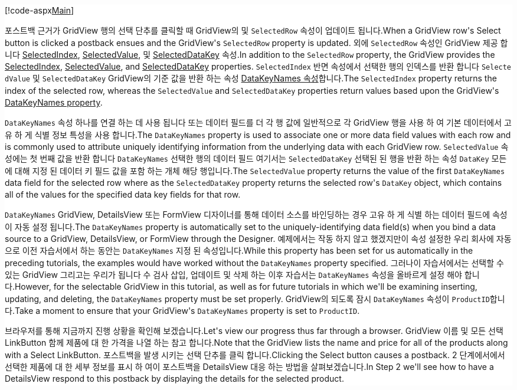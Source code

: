 [!code-aspx[Main](master-detail-using-a-selectable-master-gridview-with-a-details-detailview-vb/samples/sample2.aspx)]

<span data-ttu-id="6c8c7-142">포스트백 근거가 GridView 행의 선택 단추를 클릭할 때 GridView의 및 `SelectedRow` 속성이 업데이트 됩니다.</span><span class="sxs-lookup"><span data-stu-id="6c8c7-142">When a GridView row's Select button is clicked a postback ensues and the GridView's `SelectedRow` property is updated.</span></span> <span data-ttu-id="6c8c7-143">외에 `SelectedRow` 속성인 GridView 제공 합니다 [SelectedIndex](https://msdn.microsoft.com/library/system.web.ui.webcontrols.gridview.selectedindex%28VS.80%29.aspx), [SelectedValue](https://msdn.microsoft.com/library/system.web.ui.webcontrols.gridview.selectedvalue%28VS.80%29.aspx), 및 [SelectedDataKey](https://msdn.microsoft.com/library/system.web.ui.webcontrols.gridview.selecteddatakey%28VS.80%29.aspx) 속성.</span><span class="sxs-lookup"><span data-stu-id="6c8c7-143">In addition to the `SelectedRow` property, the GridView provides the [SelectedIndex](https://msdn.microsoft.com/library/system.web.ui.webcontrols.gridview.selectedindex%28VS.80%29.aspx), [SelectedValue](https://msdn.microsoft.com/library/system.web.ui.webcontrols.gridview.selectedvalue%28VS.80%29.aspx), and [SelectedDataKey](https://msdn.microsoft.com/library/system.web.ui.webcontrols.gridview.selecteddatakey%28VS.80%29.aspx) properties.</span></span> <span data-ttu-id="6c8c7-144">`SelectedIndex` 반면 속성에서 선택한 행의 인덱스를 반환 합니다 `SelectedValue` 및 `SelectedDataKey` GridView의 기준 값을 반환 하는 속성 [DataKeyNames 속성](https://msdn.microsoft.com/library/system.web.ui.webcontrols.gridview.datakeynames%28VS.80%29.aspx)합니다.</span><span class="sxs-lookup"><span data-stu-id="6c8c7-144">The `SelectedIndex` property returns the index of the selected row, whereas the `SelectedValue` and `SelectedDataKey` properties return values based upon the GridView's [DataKeyNames property](https://msdn.microsoft.com/library/system.web.ui.webcontrols.gridview.datakeynames%28VS.80%29.aspx).</span></span>

<span data-ttu-id="6c8c7-145">`DataKeyNames` 속성 하나를 연결 하는 데 사용 됩니다 또는 데이터 필드를 더 각 행 값에 일반적으로 각 GridView 행을 사용 하 여 기본 데이터에서 고유 하 게 식별 정보 특성을 사용 합니다.</span><span class="sxs-lookup"><span data-stu-id="6c8c7-145">The `DataKeyNames` property is used to associate one or more data field values with each row and is commonly used to attribute uniquely identifying information from the underlying data with each GridView row.</span></span> <span data-ttu-id="6c8c7-146">`SelectedValue` 속성에는 첫 번째 값을 반환 합니다 `DataKeyNames` 선택한 행의 데이터 필드 여기서는 `SelectedDataKey` 선택된 된 행을 반환 하는 속성 `DataKey` 모든에 대해 지정 된 데이터 키 필드 값을 포함 하는 개체 해당 행입니다.</span><span class="sxs-lookup"><span data-stu-id="6c8c7-146">The `SelectedValue` property returns the value of the first `DataKeyNames` data field for the selected row where as the `SelectedDataKey` property returns the selected row's `DataKey` object, which contains all of the values for the specified data key fields for that row.</span></span>

<span data-ttu-id="6c8c7-147">`DataKeyNames` GridView, DetailsView 또는 FormView 디자이너를 통해 데이터 소스를 바인딩하는 경우 고유 하 게 식별 하는 데이터 필드에 속성이 자동 설정 됩니다.</span><span class="sxs-lookup"><span data-stu-id="6c8c7-147">The `DataKeyNames` property is automatically set to the uniquely-identifying data field(s) when you bind a data source to a GridView, DetailsView, or FormView through the Designer.</span></span> <span data-ttu-id="6c8c7-148">예제에서는 작동 하지 않고 했겠지만이 속성 설정한 우리 회사에 자동으로 이전 자습서에서 하는 동안는 `DataKeyNames` 지정 된 속성입니다.</span><span class="sxs-lookup"><span data-stu-id="6c8c7-148">While this property has been set for us automatically in the preceding tutorials, the examples would have worked without the `DataKeyNames` property specified.</span></span> <span data-ttu-id="6c8c7-149">그러나이 자습서에서는 선택할 수 있는 GridView 그리고는 우리가 됩니다 수 검사 삽입, 업데이트 및 삭제 하는 이후 자습서는 `DataKeyNames` 속성을 올바르게 설정 해야 합니다.</span><span class="sxs-lookup"><span data-stu-id="6c8c7-149">However, for the selectable GridView in this tutorial, as well as for future tutorials in which we'll be examining inserting, updating, and deleting, the `DataKeyNames` property must be set properly.</span></span> <span data-ttu-id="6c8c7-150">GridView의 되도록 잠시 `DataKeyNames` 속성이 `ProductID`합니다.</span><span class="sxs-lookup"><span data-stu-id="6c8c7-150">Take a moment to ensure that your GridView's `DataKeyNames` property is set to `ProductID`.</span></span>

<span data-ttu-id="6c8c7-151">브라우저를 통해 지금까지 진행 상황을 확인해 보겠습니다.</span><span class="sxs-lookup"><span data-stu-id="6c8c7-151">Let's view our progress thus far through a browser.</span></span> <span data-ttu-id="6c8c7-152">GridView 이름 및 모든 선택 LinkButton 함께 제품에 대 한 가격을 나열 하는 참고 합니다.</span><span class="sxs-lookup"><span data-stu-id="6c8c7-152">Note that the GridView lists the name and price for all of the products along with a Select LinkButton.</span></span> <span data-ttu-id="6c8c7-153">포스트백을 발생 시키는 선택 단추를 클릭 합니다.</span><span class="sxs-lookup"><span data-stu-id="6c8c7-153">Clicking the Select button causes a postback.</span></span> <span data-ttu-id="6c8c7-154">2 단계에서에서 선택한 제품에 대 한 세부 정보를 표시 하 여이 포스트백을 DetailsView 대응 하는 방법을 살펴보겠습니다.</span><span class="sxs-lookup"><span data-stu-id="6c8c7-154">In Step 2 we'll see how to have a DetailsView respond to this postback by displaying the details for the selected product.</span></span>
